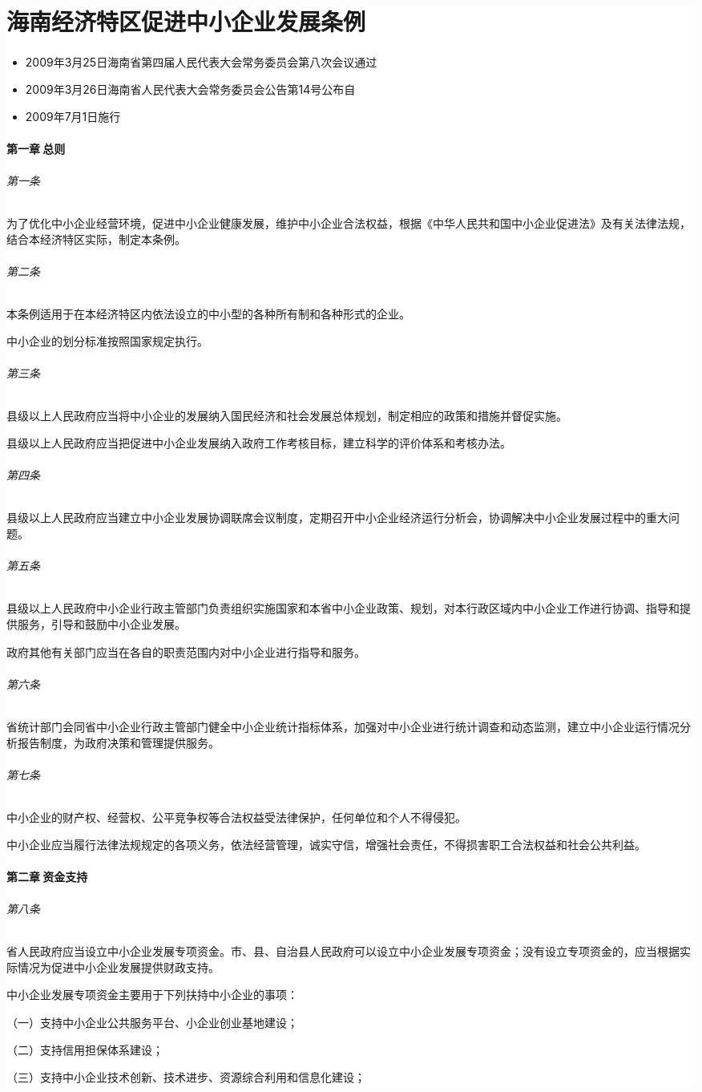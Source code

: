 # 海南经济特区促进中小企业发展条例

- 2009年3月25日海南省第四届人民代表大会常务委员会第八次会议通过

- 2009年3月26日海南省人民代表大会常务委员会公告第14号公布自

- 2009年7月1日施行



#### 第一章 总则

###### 第一条

为了优化中小企业经营环境，促进中小企业健康发展，维护中小企业合法权益，根据《中华人民共和国中小企业促进法》及有关法律法规，结合本经济特区实际，制定本条例。

###### 第二条

本条例适用于在本经济特区内依法设立的中小型的各种所有制和各种形式的企业。

中小企业的划分标准按照国家规定执行。

###### 第三条

县级以上人民政府应当将中小企业的发展纳入国民经济和社会发展总体规划，制定相应的政策和措施并督促实施。

县级以上人民政府应当把促进中小企业发展纳入政府工作考核目标，建立科学的评价体系和考核办法。

###### 第四条

县级以上人民政府应当建立中小企业发展协调联席会议制度，定期召开中小企业经济运行分析会，协调解决中小企业发展过程中的重大问题。

###### 第五条

县级以上人民政府中小企业行政主管部门负责组织实施国家和本省中小企业政策、规划，对本行政区域内中小企业工作进行协调、指导和提供服务，引导和鼓励中小企业发展。

政府其他有关部门应当在各自的职责范围内对中小企业进行指导和服务。

###### 第六条

省统计部门会同省中小企业行政主管部门健全中小企业统计指标体系，加强对中小企业进行统计调查和动态监测，建立中小企业运行情况分析报告制度，为政府决策和管理提供服务。

###### 第七条

中小企业的财产权、经营权、公平竞争权等合法权益受法律保护，任何单位和个人不得侵犯。

中小企业应当履行法律法规规定的各项义务，依法经营管理，诚实守信，增强社会责任，不得损害职工合法权益和社会公共利益。

#### 第二章 资金支持

###### 第八条

省人民政府应当设立中小企业发展专项资金。市、县、自治县人民政府可以设立中小企业发展专项资金；没有设立专项资金的，应当根据实际情况为促进中小企业发展提供财政支持。

中小企业发展专项资金主要用于下列扶持中小企业的事项：

（一）支持中小企业公共服务平台、小企业创业基地建设；

（二）支持信用担保体系建设；

（三）支持中小企业技术创新、技术进步、资源综合利用和信息化建设；
